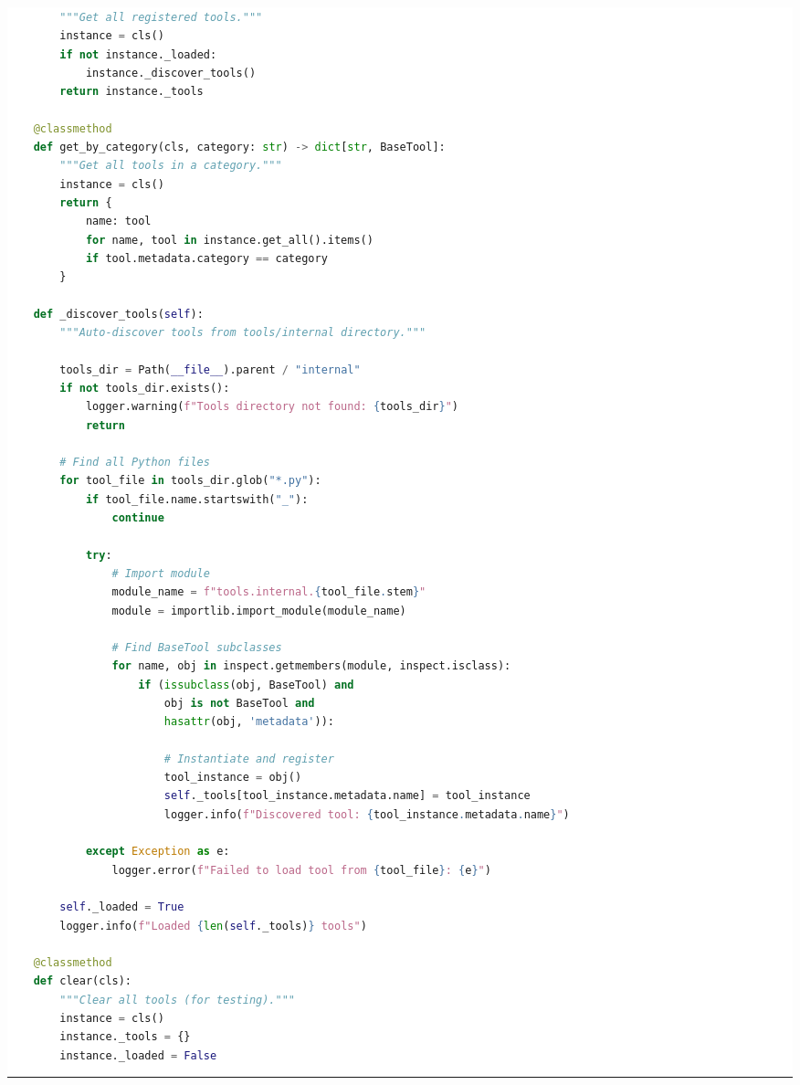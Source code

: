 ```python
        """Get all registered tools."""
        instance = cls()
        if not instance._loaded:
            instance._discover_tools()
        return instance._tools

    @classmethod
    def get_by_category(cls, category: str) -> dict[str, BaseTool]:
        """Get all tools in a category."""
        instance = cls()
        return {
            name: tool
            for name, tool in instance.get_all().items()
            if tool.metadata.category == category
        }

    def _discover_tools(self):
        """Auto-discover tools from tools/internal directory."""

        tools_dir = Path(__file__).parent / "internal"
        if not tools_dir.exists():
            logger.warning(f"Tools directory not found: {tools_dir}")
            return

        # Find all Python files
        for tool_file in tools_dir.glob("*.py"):
            if tool_file.name.startswith("_"):
                continue

            try:
                # Import module
                module_name = f"tools.internal.{tool_file.stem}"
                module = importlib.import_module(module_name)

                # Find BaseTool subclasses
                for name, obj in inspect.getmembers(module, inspect.isclass):
                    if (issubclass(obj, BaseTool) and
                        obj is not BaseTool and
                        hasattr(obj, 'metadata')):

                        # Instantiate and register
                        tool_instance = obj()
                        self._tools[tool_instance.metadata.name] = tool_instance
                        logger.info(f"Discovered tool: {tool_instance.metadata.name}")

            except Exception as e:
                logger.error(f"Failed to load tool from {tool_file}: {e}")

        self._loaded = True
        logger.info(f"Loaded {len(self._tools)} tools")

    @classmethod
    def clear(cls):
        """Clear all tools (for testing)."""
        instance = cls()
        instance._tools = {}
        instance._loaded = False
```

---